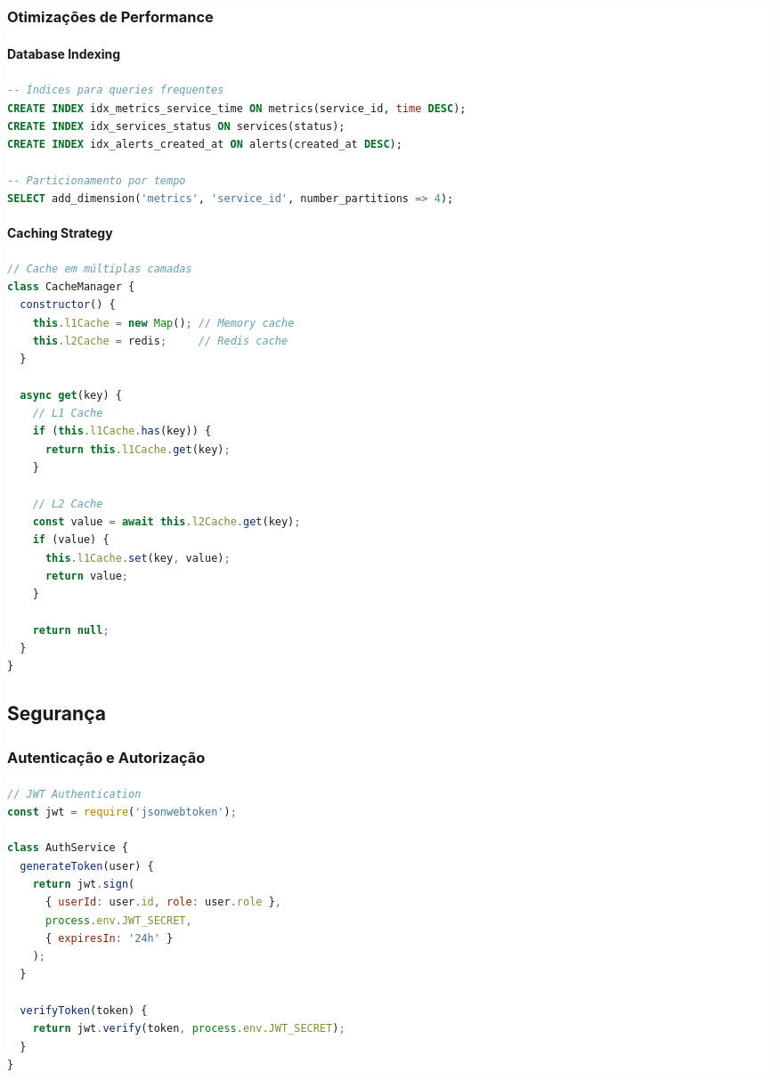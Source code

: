 ### Otimizações de Performance

#### Database Indexing

```sql
-- Índices para queries frequentes
CREATE INDEX idx_metrics_service_time ON metrics(service_id, time DESC);
CREATE INDEX idx_services_status ON services(status);
CREATE INDEX idx_alerts_created_at ON alerts(created_at DESC);

-- Particionamento por tempo
SELECT add_dimension('metrics', 'service_id', number_partitions => 4);
```

#### Caching Strategy

```javascript
// Cache em múltiplas camadas
class CacheManager {
  constructor() {
    this.l1Cache = new Map(); // Memory cache
    this.l2Cache = redis;     // Redis cache
  }
  
  async get(key) {
    // L1 Cache
    if (this.l1Cache.has(key)) {
      return this.l1Cache.get(key);
    }
    
    // L2 Cache
    const value = await this.l2Cache.get(key);
    if (value) {
      this.l1Cache.set(key, value);
      return value;
    }
    
    return null;
  }
}
```

## Segurança

### Autenticação e Autorização

```javascript
// JWT Authentication
const jwt = require('jsonwebtoken');

class AuthService {
  generateToken(user) {
    return jwt.sign(
      { userId: user.id, role: user.role },
      process.env.JWT_SECRET,
      { expiresIn: '24h' }
    );
  }
  
  verifyToken(token) {
    return jwt.verify(token, process.env.JWT_SECRET);
  }
}

```